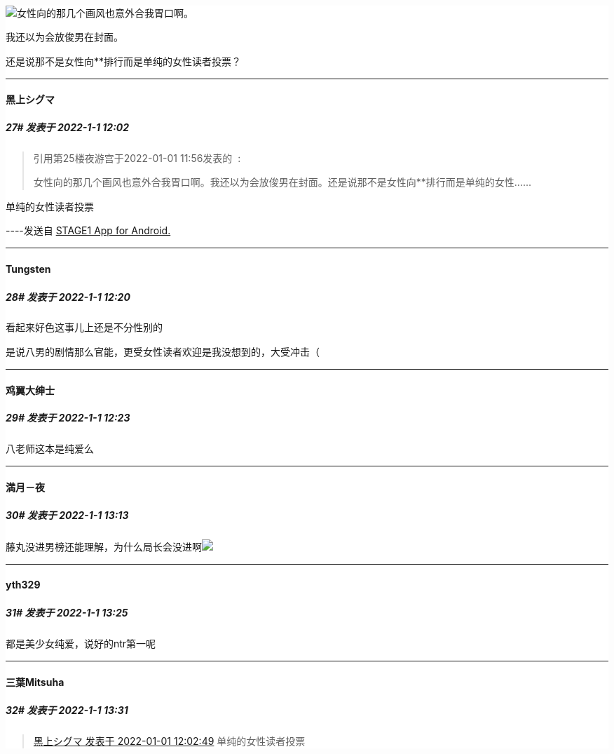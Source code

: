 <img src="https://static.saraba1st.com/image/smiley/face2017/037.png" referrerpolicy="no-referrer">女性向的那几个画风也意外合我胃口啊。

我还以为会放俊男在封面。

还是说那不是女性向**排行而是单纯的女性读者投票？

*****

####  黑上シグマ  
##### 27#       发表于 2022-1-1 12:02

<blockquote>引用第25楼夜游宫于2022-01-01 11:56发表的  :

女性向的那几个画风也意外合我胃口啊。我还以为会放俊男在封面。还是说那不是女性向**排行而是单纯的女性......</blockquote>
单纯的女性读者投票

----发送自 [STAGE1 App for Android.](http://stage1.5j4m.com/?1.37)

*****

####  Tungsten  
##### 28#       发表于 2022-1-1 12:20

看起来好色这事儿上还是不分性别的

是说八男的剧情那么官能，更受女性读者欢迎是我没想到的，大受冲击（

*****

####  鸡翼大绅士  
##### 29#       发表于 2022-1-1 12:23

八老师这本是纯爱么

*****

####  満月－夜  
##### 30#       发表于 2022-1-1 13:13

藤丸没进男榜还能理解，为什么局长会没进啊<img src="https://static.saraba1st.com/image/smiley/face2017/134.png" referrerpolicy="no-referrer">



*****

####  yth329  
##### 31#       发表于 2022-1-1 13:25

都是美少女纯爱，说好的ntr第一呢

*****

####  三葉Mitsuha  
##### 32#       发表于 2022-1-1 13:31

<blockquote><a href="httphttps://bbs.saraba1st.com/2b/forum.php?mod=redirect&amp;goto=findpost&amp;pid=54126112&amp;ptid=2045165" target="_blank">黑上シグマ 发表于 2022-01-01 12:02:49</a>
单纯的女性读者投票
